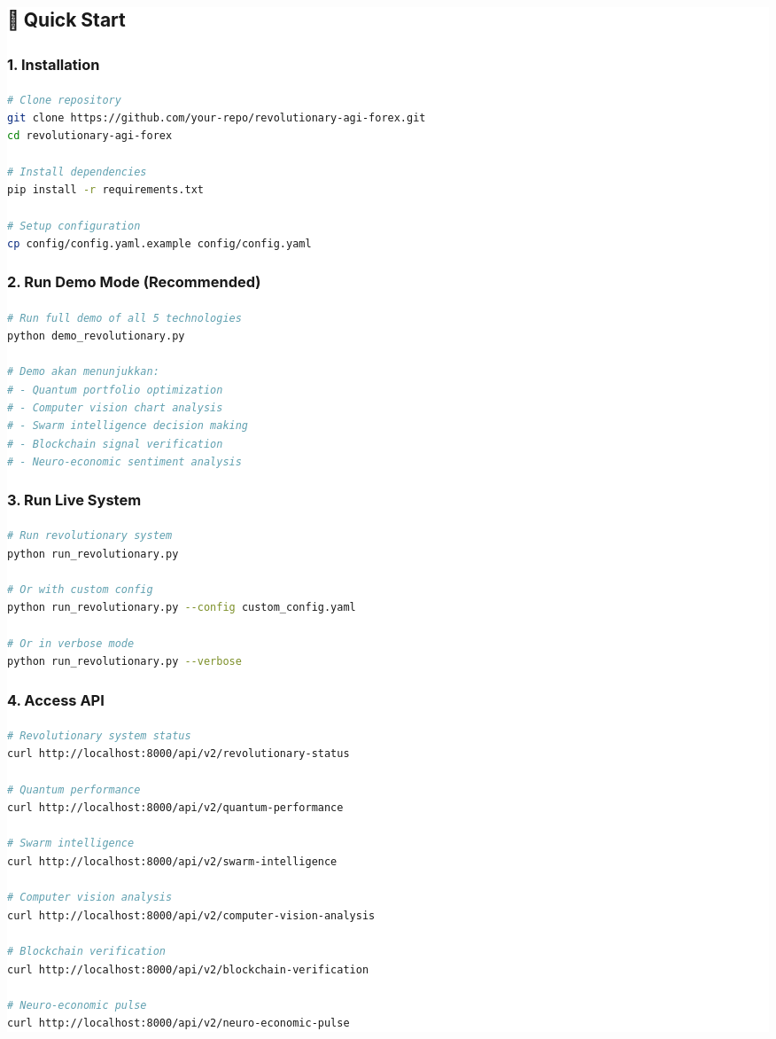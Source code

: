 
## 🚀 Quick Start

### 1. Installation

```bash
# Clone repository
git clone https://github.com/your-repo/revolutionary-agi-forex.git
cd revolutionary-agi-forex

# Install dependencies
pip install -r requirements.txt

# Setup configuration
cp config/config.yaml.example config/config.yaml
```

### 2. Run Demo Mode (Recommended)

```bash
# Run full demo of all 5 technologies
python demo_revolutionary.py

# Demo akan menunjukkan:
# - Quantum portfolio optimization
# - Computer vision chart analysis
# - Swarm intelligence decision making
# - Blockchain signal verification
# - Neuro-economic sentiment analysis
```

### 3. Run Live System

```bash
# Run revolutionary system
python run_revolutionary.py

# Or with custom config
python run_revolutionary.py --config custom_config.yaml

# Or in verbose mode
python run_revolutionary.py --verbose
```

### 4. Access API

```bash
# Revolutionary system status
curl http://localhost:8000/api/v2/revolutionary-status

# Quantum performance
curl http://localhost:8000/api/v2/quantum-performance

# Swarm intelligence
curl http://localhost:8000/api/v2/swarm-intelligence

# Computer vision analysis
curl http://localhost:8000/api/v2/computer-vision-analysis

# Blockchain verification
curl http://localhost:8000/api/v2/blockchain-verification

# Neuro-economic pulse
curl http://localhost:8000/api/v2/neuro-economic-pulse
```
